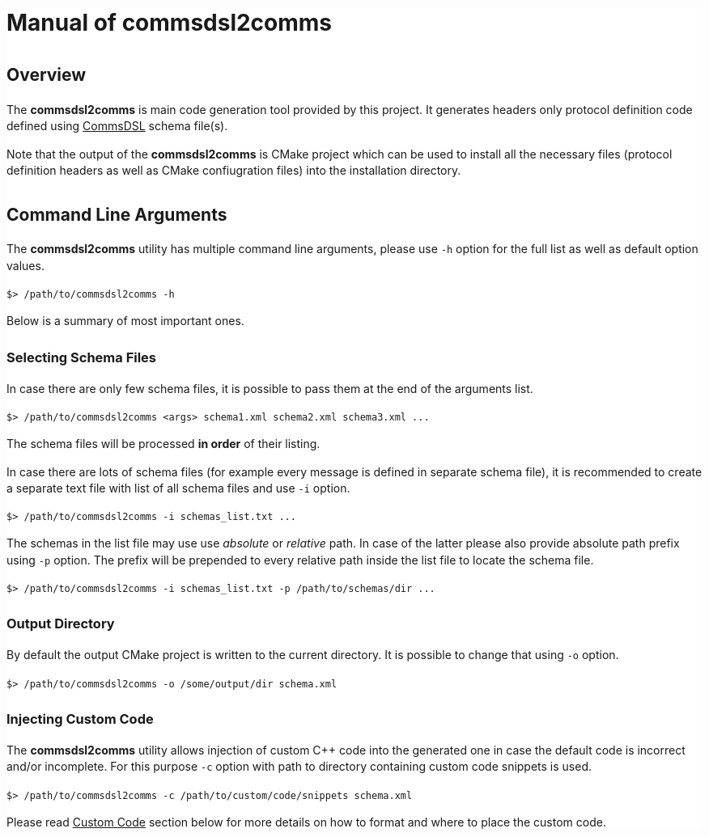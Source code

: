 # Manual of **commsdsl2comms**

## Overview
The **commsdsl2comms** is main code generation tool provided by this project. 
It generates headers only protocol definition code defined using 
[CommsDSL](https://commschamp.github.io/commsdsl_spec/) schema file(s).

Note that the output of the **commsdsl2comms** is CMake project which 
can be used to install all the necessary files (protocol definition 
headers as well as CMake confiugration files) into the installation directory.

## Command Line Arguments
The **commsdsl2comms** utility has multiple command line arguments, please
use `-h` option for the full list as well as default option values. 

```
$> /path/to/commsdsl2comms -h
```
Below is a summary of most important ones.

### Selecting Schema Files
In case there are only few schema files, it is possible to pass them 
at the end of the arguments list.
```
$> /path/to/commsdsl2comms <args> schema1.xml schema2.xml schema3.xml ...
```
The schema files will be processed **in order** of their listing.

In case there are lots of schema files (for example every message 
is defined in separate schema file), it is recommended to create a separate
text file with list of all schema files and use `-i` option.
```
$> /path/to/commsdsl2comms -i schemas_list.txt ...
```
The schemas in the list file may use use *absolute* or *relative* path. In case
of the latter please also provide absolute path prefix using `-p` option. The
prefix will be prepended to every relative path inside the list file to locate
the schema file.
```
$> /path/to/commsdsl2comms -i schemas_list.txt -p /path/to/schemas/dir ...
```

### Output Directory
By default the output CMake project is written to the current directory. It
is possible to change that using `-o` option.
```
$> /path/to/commsdsl2comms -o /some/output/dir schema.xml
```

### Injecting Custom Code
The **commsdsl2comms** utility allows injection of custom C++ code into the
generated one in case the default code is incorrect and/or incomplete. For this
purpose `-c` option with path to directory containing custom code snippets is used.
```
$> /path/to/commsdsl2comms -c /path/to/custom/code/snippets schema.xml
```
Please read [Custom Code](#custom-code) section below for more details on
how to format and where to place the custom code.
